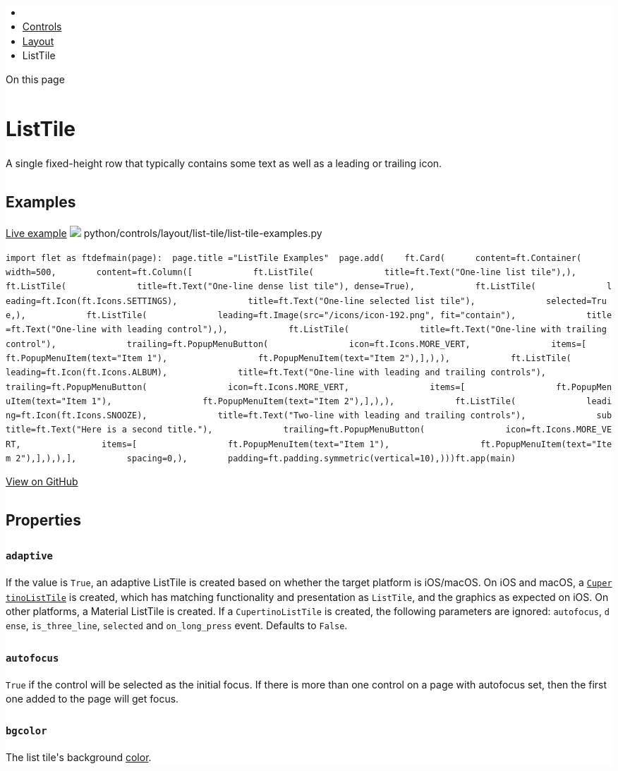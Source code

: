 
  * [](https://flet.dev/)
  * [Controls](https://flet.dev/docs/controls)
  * [Layout](https://flet.dev/docs/controls/layout)
  * ListTile


On this page
# ListTile
A single fixed-height row that typically contains some text as well as a leading or trailing icon.
## Examples[​](https://flet.dev/docs/controls/listtile/#examples "Direct link to Examples")
[Live example](https://flet-controls-gallery.fly.dev/layout/listtile)
![](https://flet.dev/img/docs/controls/listtile/listtiles.png)
python/controls/layout/list-tile/list-tile-examples.py
```
import flet as ftdefmain(page):  page.title ="ListTile Examples"  page.add(    ft.Card(      content=ft.Container(        width=500,        content=ft.Column([            ft.ListTile(              title=ft.Text("One-line list tile"),),            ft.ListTile(              title=ft.Text("One-line dense list tile"), dense=True),            ft.ListTile(              leading=ft.Icon(ft.Icons.SETTINGS),              title=ft.Text("One-line selected list tile"),              selected=True,),            ft.ListTile(              leading=ft.Image(src="/icons/icon-192.png", fit="contain"),              title=ft.Text("One-line with leading control"),),            ft.ListTile(              title=ft.Text("One-line with trailing control"),              trailing=ft.PopupMenuButton(                icon=ft.Icons.MORE_VERT,                items=[                  ft.PopupMenuItem(text="Item 1"),                  ft.PopupMenuItem(text="Item 2"),],),),            ft.ListTile(              leading=ft.Icon(ft.Icons.ALBUM),              title=ft.Text("One-line with leading and trailing controls"),              trailing=ft.PopupMenuButton(                icon=ft.Icons.MORE_VERT,                items=[                  ft.PopupMenuItem(text="Item 1"),                  ft.PopupMenuItem(text="Item 2"),],),),            ft.ListTile(              leading=ft.Icon(ft.Icons.SNOOZE),              title=ft.Text("Two-line with leading and trailing controls"),              subtitle=ft.Text("Here is a second title."),              trailing=ft.PopupMenuButton(                icon=ft.Icons.MORE_VERT,                items=[                  ft.PopupMenuItem(text="Item 1"),                  ft.PopupMenuItem(text="Item 2"),],),),],          spacing=0,),        padding=ft.padding.symmetric(vertical=10),)))ft.app(main)
```

[View on GitHub](https://github.com/flet-dev/examples/blob/main/python/controls/layout/list-tile/list-tile-examples.py)
## Properties[​](https://flet.dev/docs/controls/listtile/#properties "Direct link to Properties")
### `adaptive`[​](https://flet.dev/docs/controls/listtile/#adaptive "Direct link to adaptive")
If the value is `True`, an adaptive ListTile is created based on whether the target platform is iOS/macOS.
On iOS and macOS, a [`CupertinoListTile`](https://flet.dev/docs/controls/cupertinolisttile) is created, which has matching functionality and presentation as `ListTile`, and the graphics as expected on iOS. On other platforms, a Material ListTile is created.
If a `CupertinoListTile` is created, the following parameters are ignored: `autofocus`, `dense`, `is_three_line`, `selected` and `on_long_press` event.
Defaults to `False`.
### `autofocus`[​](https://flet.dev/docs/controls/listtile/#autofocus "Direct link to autofocus")
`True` if the control will be selected as the initial focus. If there is more than one control on a page with autofocus set, then the first one added to the page will get focus.
### `bgcolor`[​](https://flet.dev/docs/controls/listtile/#bgcolor "Direct link to bgcolor")
The list tile's background [color](https://flet.dev/docs/reference/colors).